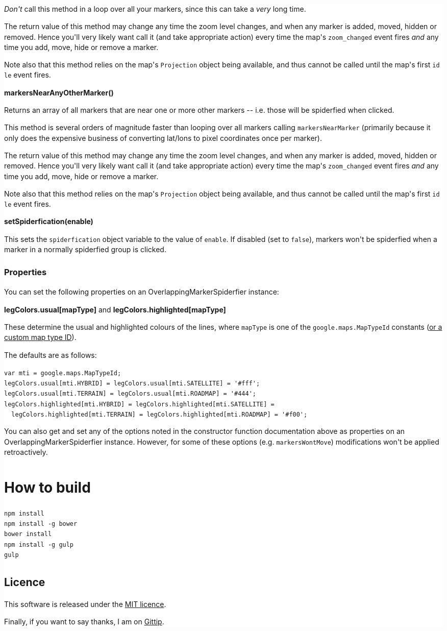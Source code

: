 *Don't* call this method in a loop over all your markers, since this can take a *very* long time.

The return value of this method may change any time the zoom level changes, and when any marker is added, moved, hidden or removed. Hence you'll very likely want call it (and take appropriate action) every time the map's `zoom_changed` event fires *and* any time you add, move, hide or remove a marker.

Note also that this method relies on the map's `Projection` object being available, and thus cannot be called until the map's first `idle` event fires.

**markersNearAnyOtherMarker()**

Returns an array of all markers that are near one or more other markers -- i.e. those will be spiderfied when clicked.

This method is several orders of magnitude faster than looping over all markers calling `markersNearMarker` (primarily because it only does the expensive business of converting lat/lons to pixel coordinates once per marker).

The return value of this method may change any time the zoom level changes, and when any marker is added, moved, hidden or removed. Hence you'll very likely want call it (and take appropriate action) every time the map's `zoom_changed` event fires *and* any time you add, move, hide or remove a marker.

Note also that this method relies on the map's `Projection` object being available, and thus cannot be called until the map's first `idle` event fires.

**setSpiderfication(enable)**

This sets the `spiderfication` object variable to the value of `enable`. If disabled (set to `false`), markers won't be spiderfied
when a marker in a normally spiderfied group is clicked.

### Properties

You can set the following properties on an OverlappingMarkerSpiderfier instance:

**legColors.usual\[mapType\]** and **legColors.highlighted\[mapType\]**

These determine the usual and highlighted colours of the lines, where `mapType` is one of the `google.maps.MapTypeId` constants ([or a custom map type ID](https://github.com/jawj/OverlappingMarkerSpiderfier/issues/4)).

The defaults are as follows:

    var mti = google.maps.MapTypeId;
    legColors.usual[mti.HYBRID] = legColors.usual[mti.SATELLITE] = '#fff';
    legColors.usual[mti.TERRAIN] = legColors.usual[mti.ROADMAP] = '#444';
    legColors.highlighted[mti.HYBRID] = legColors.highlighted[mti.SATELLITE] = 
      legColors.highlighted[mti.TERRAIN] = legColors.highlighted[mti.ROADMAP] = '#f00';

You can also get and set any of the options noted in the constructor function documentation above as properties on an OverlappingMarkerSpiderfier instance. However, for some of these options (e.g. `markersWontMove`) modifications won't be applied retroactively.

How to build
============

    npm install
    npm install -g bower
    bower install
    npm install -g gulp
    gulp

Licence
-------

This software is released under the [MIT licence](http://www.opensource.org/licenses/mit-license.php).

Finally, if you want to say thanks, I am on [Gittip](https://www.gittip.com/jawj).
